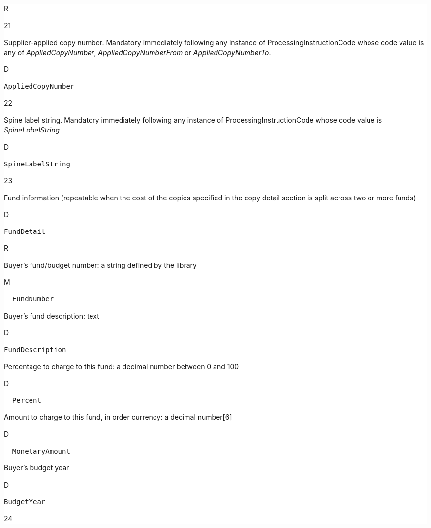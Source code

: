 <td><p>R</p></td>
</tr>
<tr valign="top">
<td><p>21</p></td>
<td><p>Supplier-applied copy number. Mandatory immediately following any instance of ProcessingInstructionCode whose code value is any of <em>AppliedCopyNumber</em>, <em>AppliedCopyNumberFrom</em> or <em>AppliedCopyNumberTo</em>.</p></td>
<td><p>D</p></td>
<td><pre>AppliedCopyNumber</pre></td>
<td></td>
</tr>
<tr valign="top">
<td><p>22</p></td>
<td><p>Spine label string. Mandatory immediately following any instance of ProcessingInstructionCode whose code value is <em>SpineLabelString</em>.</p></td>
<td><p>D</p></td>
<td><pre>SpineLabelString</pre></td>
<td></td>
</tr>
<tr valign="top">
<td><p>23</p></td>
<td><p>Fund information (repeatable when the cost of the copies specified in the copy detail section is split across two or more funds)</p></td>
<td><p>D</p></td>
<td><pre>FundDetail</pre></td>
<td><p>R</p></td>
</tr>
<tr valign="top">
<td></td>
<td><p>Buyer’s fund/budget number: a string defined by the library</p></td>
<td><p>M</p></td>
<td><pre>  FundNumber</pre></td>
<td></td>
</tr>
<tr valign="top">
<td></td>
<td><p>Buyer’s fund description: text</p></td>
<td><p>D</p></td>
<td><pre>FundDescription</pre></td>
<td></td>
</tr>
<tr valign="top">
<td></td>
<td><p>Percentage to charge to this fund: a decimal number between 0 and 100</p></td>
<td><p>D</p></td>
<td><pre>  Percent</pre></td>
<td></td>
</tr>
<tr valign="top">
<td></td>
<td><p>Amount to charge to this fund, in order currency: a decimal number[6]</p></td>
<td><p>D</p></td>
<td><pre>  MonetaryAmount</pre></td>
<td></td>
</tr>
<tr valign="top">
<td></td>
<td><p>Buyer’s budget year</p></td>
<td><p>D</p></td>
<td><pre>BudgetYear</pre></td>
<td></td>
</tr>
<tr valign="top">
<td><p>24</p></td>